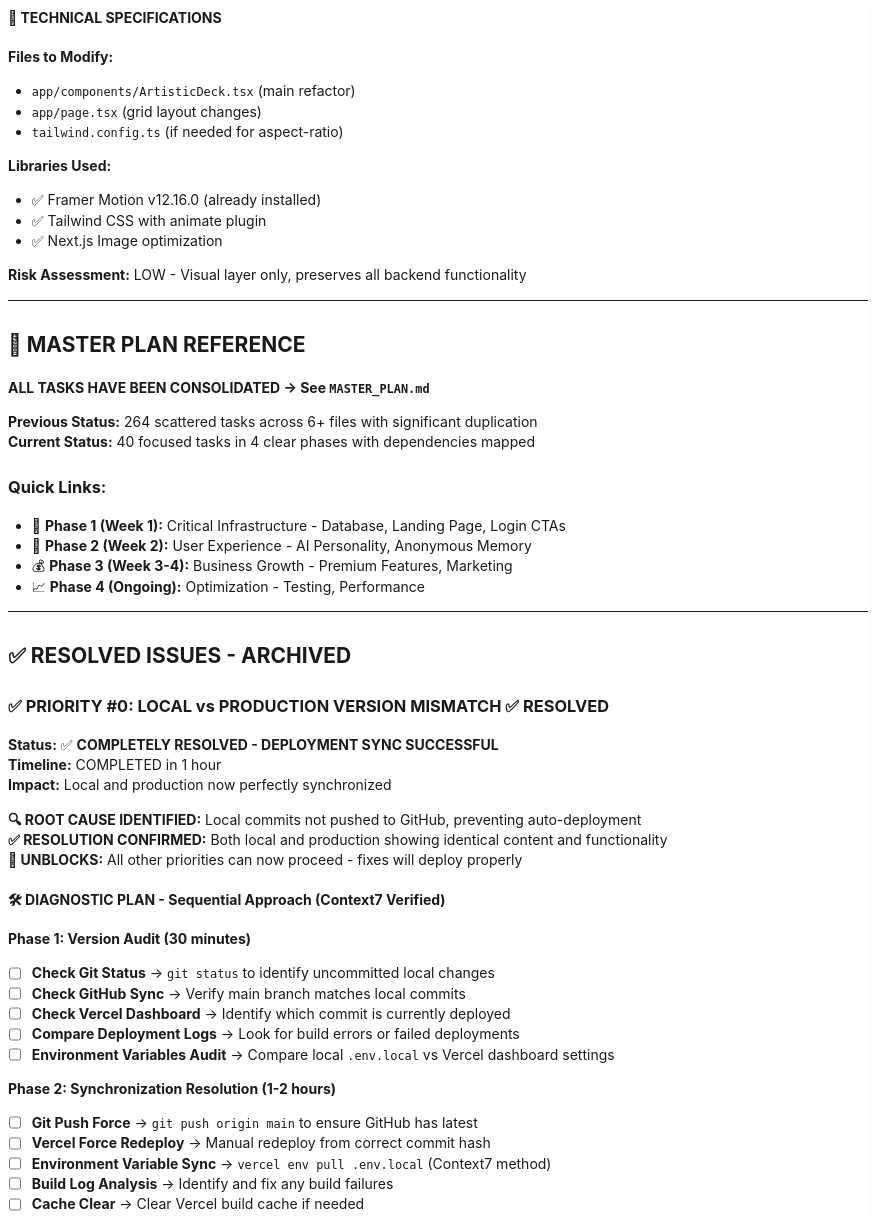 #### **🔧 TECHNICAL SPECIFICATIONS**
**Files to Modify:**
- `app/components/ArtisticDeck.tsx` (main refactor)
- `app/page.tsx` (grid layout changes)
- `tailwind.config.ts` (if needed for aspect-ratio)

**Libraries Used:**
- ✅ Framer Motion v12.16.0 (already installed)
- ✅ Tailwind CSS with animate plugin
- ✅ Next.js Image optimization

**Risk Assessment:** LOW - Visual layer only, preserves all backend functionality

---

## 🚀 **MASTER PLAN REFERENCE**

**ALL TASKS HAVE BEEN CONSOLIDATED → See `MASTER_PLAN.md`**

**Previous Status:** 264 scattered tasks across 6+ files with significant duplication  
**Current Status:** 40 focused tasks in 4 clear phases with dependencies mapped  

### **Quick Links:**
- 🚨 **Phase 1 (Week 1):** Critical Infrastructure - Database, Landing Page, Login CTAs
- 🎨 **Phase 2 (Week 2):** User Experience - AI Personality, Anonymous Memory
- 💰 **Phase 3 (Week 3-4):** Business Growth - Premium Features, Marketing
- 📈 **Phase 4 (Ongoing):** Optimization - Testing, Performance

---

## ✅ **RESOLVED ISSUES - ARCHIVED**

### **✅ PRIORITY #0: LOCAL vs PRODUCTION VERSION MISMATCH** ✅ **RESOLVED**
**Status:** ✅ **COMPLETELY RESOLVED - DEPLOYMENT SYNC SUCCESSFUL**  
**Timeline:** COMPLETED in 1 hour  
**Impact:** Local and production now perfectly synchronized

**🔍 ROOT CAUSE IDENTIFIED:** Local commits not pushed to GitHub, preventing auto-deployment  
**✅ RESOLUTION CONFIRMED:** Both local and production showing identical content and functionality  
**🚀 UNBLOCKS:** All other priorities can now proceed - fixes will deploy properly

#### **🛠️ DIAGNOSTIC PLAN - Sequential Approach (Context7 Verified)**

**Phase 1: Version Audit (30 minutes)**
- [ ] **Check Git Status** → `git status` to identify uncommitted local changes
- [ ] **Check GitHub Sync** → Verify main branch matches local commits
- [ ] **Check Vercel Dashboard** → Identify which commit is currently deployed
- [ ] **Compare Deployment Logs** → Look for build errors or failed deployments
- [ ] **Environment Variables Audit** → Compare local `.env.local` vs Vercel dashboard settings

**Phase 2: Synchronization Resolution (1-2 hours)**
- [ ] **Git Push Force** → `git push origin main` to ensure GitHub has latest
- [ ] **Vercel Force Redeploy** → Manual redeploy from correct commit hash
- [ ] **Environment Variable Sync** → `vercel env pull .env.local` (Context7 method)
- [ ] **Build Log Analysis** → Identify and fix any build failures
- [ ] **Cache Clear** → Clear Vercel build cache if needed
